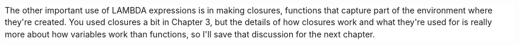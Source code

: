 The other important use of LAMBDA expressions is in making closures, functions that capture part of the environment where they're created. You used closures a bit in Chapter 3, but the details of how closures work and what they're used for is really more about how variables work than functions, so I'll save that discussion for the next chapter.